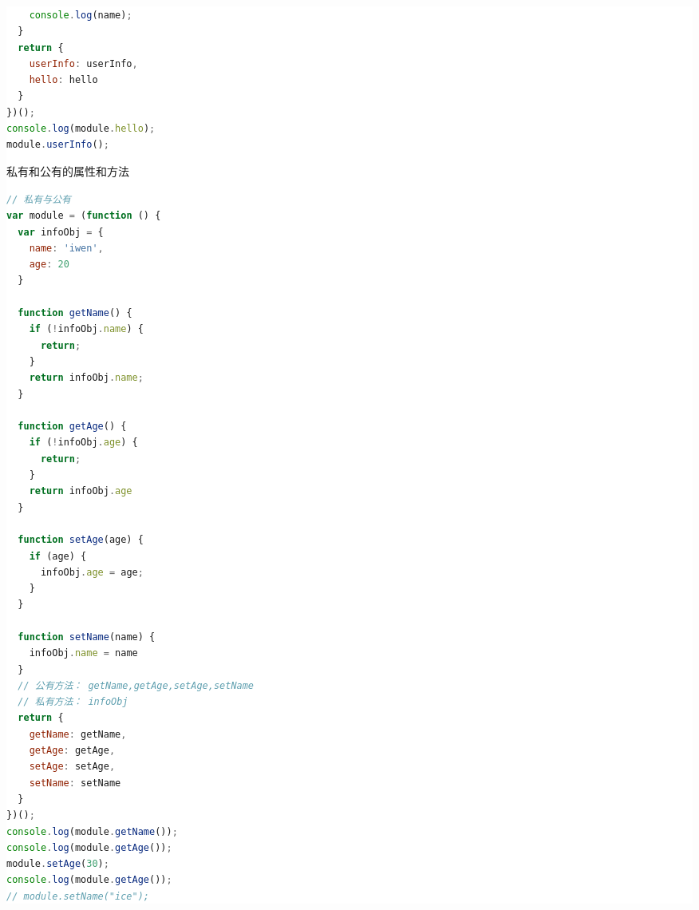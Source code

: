 ```javascript
    console.log(name);
  }
  return {
    userInfo: userInfo,
    hello: hello
  }
})();
console.log(module.hello);
module.userInfo();
```

私有和公有的属性和方法

```javascript
// 私有与公有
var module = (function () {
  var infoObj = {
    name: 'iwen',
    age: 20
  }

  function getName() {
    if (!infoObj.name) {
      return;
    }
    return infoObj.name;
  }

  function getAge() {
    if (!infoObj.age) {
      return;
    }
    return infoObj.age
  }

  function setAge(age) {
    if (age) {
      infoObj.age = age;
    }
  }

  function setName(name) {
    infoObj.name = name
  }
  // 公有方法： getName,getAge,setAge,setName
  // 私有方法： infoObj
  return {
    getName: getName,
    getAge: getAge,
    setAge: setAge,
    setName: setName
  }
})();
console.log(module.getName());
console.log(module.getAge());
module.setAge(30);
console.log(module.getAge());
// module.setName("ice");
```

